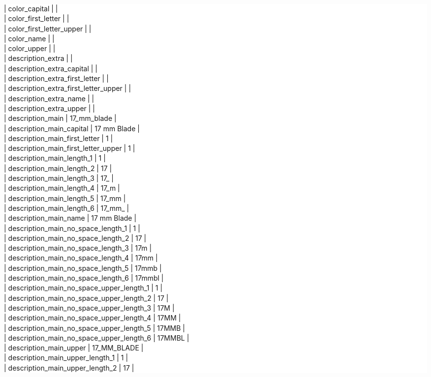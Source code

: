 | color_capital |  |  
| color_first_letter |  |  
| color_first_letter_upper |  |  
| color_name |  |  
| color_upper |  |  
| description_extra |  |  
| description_extra_capital |  |  
| description_extra_first_letter |  |  
| description_extra_first_letter_upper |  |  
| description_extra_name |  |  
| description_extra_upper |  |  
| description_main | 17_mm_blade |  
| description_main_capital | 17 mm Blade |  
| description_main_first_letter | 1 |  
| description_main_first_letter_upper | 1 |  
| description_main_length_1 | 1 |  
| description_main_length_2 | 17 |  
| description_main_length_3 | 17_ |  
| description_main_length_4 | 17_m |  
| description_main_length_5 | 17_mm |  
| description_main_length_6 | 17_mm_ |  
| description_main_name | 17 mm Blade |  
| description_main_no_space_length_1 | 1 |  
| description_main_no_space_length_2 | 17 |  
| description_main_no_space_length_3 | 17m |  
| description_main_no_space_length_4 | 17mm |  
| description_main_no_space_length_5 | 17mmb |  
| description_main_no_space_length_6 | 17mmbl |  
| description_main_no_space_upper_length_1 | 1 |  
| description_main_no_space_upper_length_2 | 17 |  
| description_main_no_space_upper_length_3 | 17M |  
| description_main_no_space_upper_length_4 | 17MM |  
| description_main_no_space_upper_length_5 | 17MMB |  
| description_main_no_space_upper_length_6 | 17MMBL |  
| description_main_upper | 17_MM_BLADE |  
| description_main_upper_length_1 | 1 |  
| description_main_upper_length_2 | 17 |  
